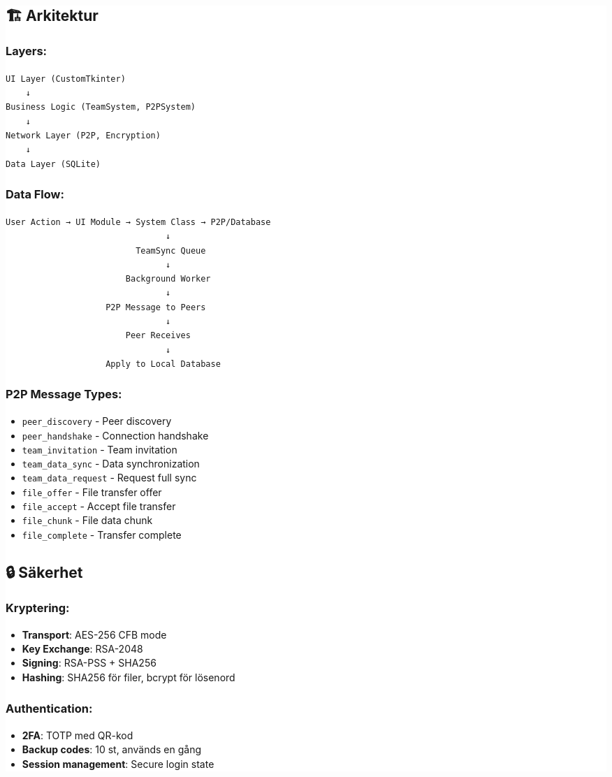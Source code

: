 ## 🏗️ Arkitektur

### Layers:
```
UI Layer (CustomTkinter)
    ↓
Business Logic (TeamSystem, P2PSystem)
    ↓
Network Layer (P2P, Encryption)
    ↓
Data Layer (SQLite)
```

### Data Flow:
```
User Action → UI Module → System Class → P2P/Database
                                ↓
                          TeamSync Queue
                                ↓
                        Background Worker
                                ↓
                    P2P Message to Peers
                                ↓
                        Peer Receives
                                ↓
                    Apply to Local Database
```

### P2P Message Types:
- `peer_discovery` - Peer discovery
- `peer_handshake` - Connection handshake
- `team_invitation` - Team invitation
- `team_data_sync` - Data synchronization
- `team_data_request` - Request full sync
- `file_offer` - File transfer offer
- `file_accept` - Accept file transfer
- `file_chunk` - File data chunk
- `file_complete` - Transfer complete

## 🔒 Säkerhet

### Kryptering:
- **Transport**: AES-256 CFB mode
- **Key Exchange**: RSA-2048
- **Signing**: RSA-PSS + SHA256
- **Hashing**: SHA256 för filer, bcrypt för lösenord

### Authentication:
- **2FA**: TOTP med QR-kod
- **Backup codes**: 10 st, används en gång
- **Session management**: Secure login state
